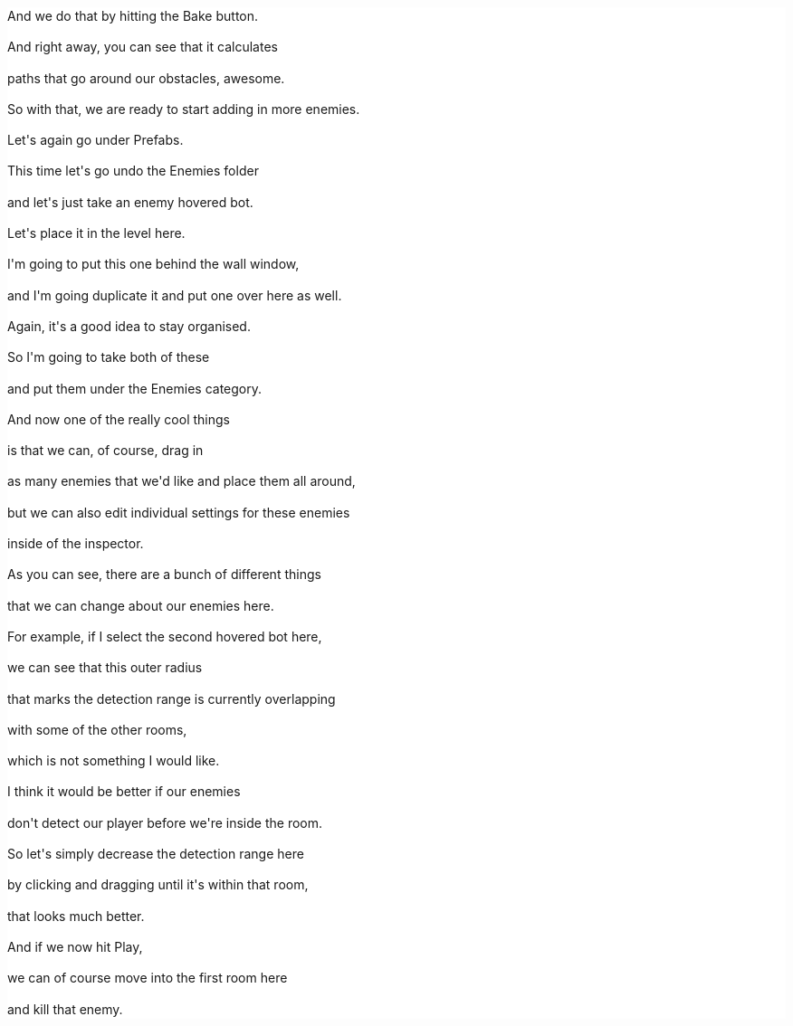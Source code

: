 And we do that by hitting the Bake button.

And right away, you can see that it calculates

paths that go around our obstacles, awesome.

So with that, we are ready to start adding in more enemies.

Let's again go under Prefabs.

This time let's go undo the Enemies folder

and let's just take an enemy hovered bot.

Let's place it in the level here.

I'm going to put this one behind the wall window,

and I'm going duplicate it and put one over here as well.

Again, it's a good idea to stay organised.

So I'm going to take both of these

and put them under the Enemies category.

And now one of the really cool things

is that we can, of course, drag in

as many enemies that we'd like and place them all around,

but we can also edit individual settings for these enemies

inside of the inspector.

As you can see, there are a bunch of different things

that we can change about our enemies here.

For example, if I select the second hovered bot here,

we can see that this outer radius

that marks the detection range is currently overlapping

with some of the other rooms,

which is not something I would like.

I think it would be better if our enemies

don't detect our player before we're inside the room.

So let's simply decrease the detection range here

by clicking and dragging until it's within that room,

that looks much better.

And if we now hit Play,

we can of course move into the first room here

and kill that enemy.
